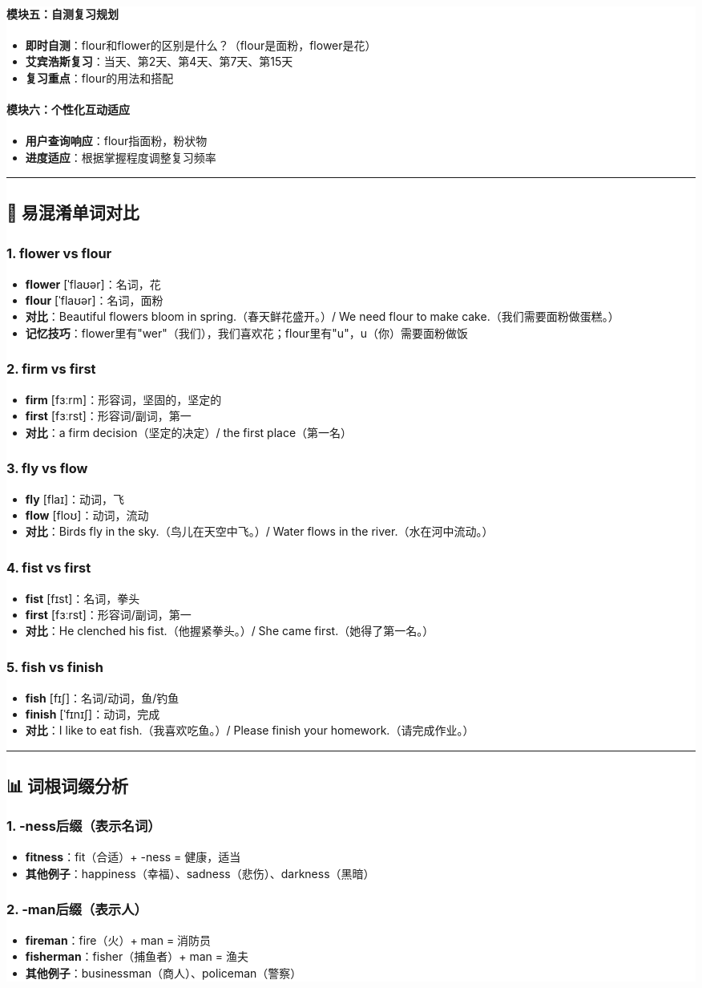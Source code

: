 #### 模块五：自测复习规划

- **即时自测**：flour和flower的区别是什么？（flour是面粉，flower是花）
- **艾宾浩斯复习**：当天、第2天、第4天、第7天、第15天
- **复习重点**：flour的用法和搭配

#### 模块六：个性化互动适应

- **用户查询响应**：flour指面粉，粉状物
- **进度适应**：根据掌握程度调整复习频率

---

## 🔄 易混淆单词对比

### 1. flower vs flour
- **flower** [ˈflaʊər]：名词，花
- **flour** [ˈflaʊər]：名词，面粉
- **对比**：Beautiful flowers bloom in spring.（春天鲜花盛开。）/ We need flour to make cake.（我们需要面粉做蛋糕。）
- **记忆技巧**：flower里有"wer"（我们），我们喜欢花；flour里有"u"，u（你）需要面粉做饭

### 2. firm vs first
- **firm** [fɜːrm]：形容词，坚固的，坚定的
- **first** [fɜːrst]：形容词/副词，第一
- **对比**：a firm decision（坚定的决定）/ the first place（第一名）

### 3. fly vs flow
- **fly** [flaɪ]：动词，飞
- **flow** [floʊ]：动词，流动
- **对比**：Birds fly in the sky.（鸟儿在天空中飞。）/ Water flows in the river.（水在河中流动。）

### 4. fist vs first
- **fist** [fɪst]：名词，拳头
- **first** [fɜːrst]：形容词/副词，第一
- **对比**：He clenched his fist.（他握紧拳头。）/ She came first.（她得了第一名。）

### 5. fish vs finish
- **fish** [fɪʃ]：名词/动词，鱼/钓鱼
- **finish** [ˈfɪnɪʃ]：动词，完成
- **对比**：I like to eat fish.（我喜欢吃鱼。）/ Please finish your homework.（请完成作业。）

---

## 📊 词根词缀分析

### 1. -ness后缀（表示名词）
- **fitness**：fit（合适）+ -ness = 健康，适当
- **其他例子**：happiness（幸福）、sadness（悲伤）、darkness（黑暗）

### 2. -man后缀（表示人）
- **fireman**：fire（火）+ man = 消防员
- **fisherman**：fisher（捕鱼者）+ man = 渔夫
- **其他例子**：businessman（商人）、policeman（警察）
